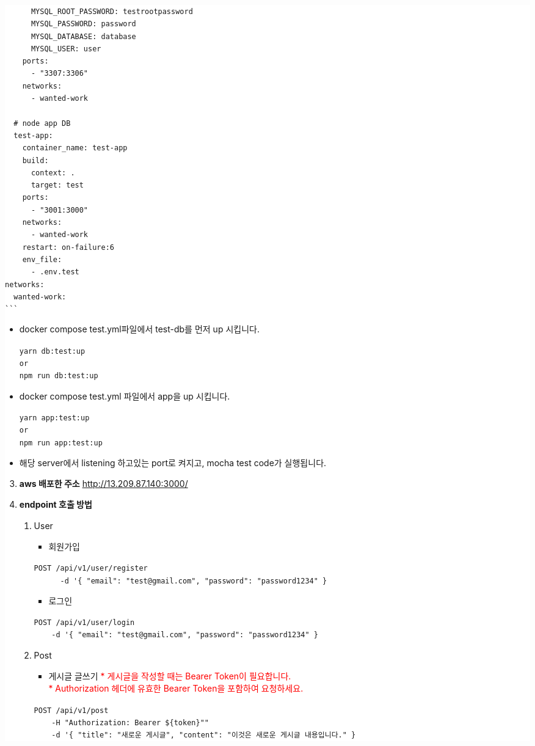           MYSQL_ROOT_PASSWORD: testrootpassword
          MYSQL_PASSWORD: password
          MYSQL_DATABASE: database
          MYSQL_USER: user
        ports:
          - "3307:3306"
        networks:
          - wanted-work

      # node app DB
      test-app:
        container_name: test-app
        build:
          context: .
          target: test
        ports:
          - "3001:3000"
        networks:
          - wanted-work
        restart: on-failure:6 
        env_file:
          - .env.test
    networks:
      wanted-work:
    ```
- docker compose test.yml파일에서 test-db를 먼저 up 시킵니다.
    ```
    yarn db:test:up
    or 
    npm run db:test:up
    ```
- docker compose test.yml 파일에서 app을 up 시킵니다.
    ```
    yarn app:test:up
    or 
    npm run app:test:up
    ```
- 해당 server에서 listening 하고있는 port로 켜지고, mocha test code가 실행됩니다.

3. **aws 배포한 주소**
http://13.209.87.140:3000/


4. **endpoint 호출 방법**
   1. User
        - 회원가입 
        
        ```
        POST /api/v1/user/register 
              -d '{ "email": "test@gmail.com", "password": "password1234" }
        ```
        - 로그인 
        ```
        POST /api/v1/user/login
            -d '{ "email": "test@gmail.com", "password": "password1234" }
        ```
    2. Post
        - 게시글 글쓰기 
                <span style='color:red'> * 게시글을 작성할 때는 Bearer Token이 필요합니다. <br/> * Authorization 헤더에 유효한 Bearer Token을 포함하여 요청하세요.</span>
        ```
        POST /api/v1/post
            -H "Authorization: Bearer ${token}"" 
            -d '{ "title": "새로운 게시글", "content": "이것은 새로운 게시글 내용입니다." }